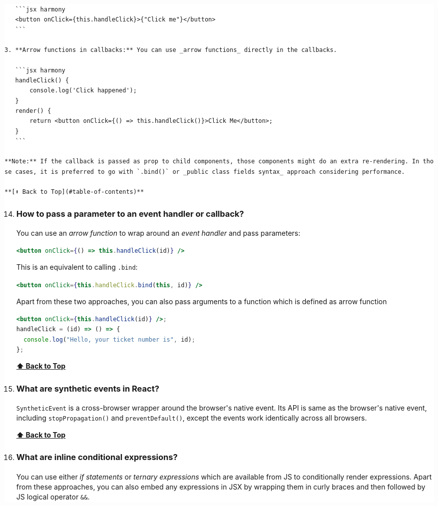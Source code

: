        ```jsx harmony
       <button onClick={this.handleClick}>{"Click me"}</button>
       ```

    3. **Arrow functions in callbacks:** You can use _arrow functions_ directly in the callbacks.

       ```jsx harmony
       handleClick() {
           console.log('Click happened');
       }
       render() {
           return <button onClick={() => this.handleClick()}>Click Me</button>;
       }
       ```

    **Note:** If the callback is passed as prop to child components, those components might do an extra re-rendering. In those cases, it is preferred to go with `.bind()` or _public class fields syntax_ approach considering performance.

    **[⬆ Back to Top](#table-of-contents)**

14. ### How to pass a parameter to an event handler or callback?

    You can use an _arrow function_ to wrap around an _event handler_ and pass parameters:

    ```jsx harmony
    <button onClick={() => this.handleClick(id)} />
    ```

    This is an equivalent to calling `.bind`:

    ```jsx harmony
    <button onClick={this.handleClick.bind(this, id)} />
    ```

    Apart from these two approaches, you can also pass arguments to a function which is defined as arrow function

    ```jsx harmony
    <button onClick={this.handleClick(id)} />;
    handleClick = (id) => () => {
      console.log("Hello, your ticket number is", id);
    };
    ```

    **[⬆ Back to Top](#table-of-contents)**

15. ### What are synthetic events in React?

    `SyntheticEvent` is a cross-browser wrapper around the browser's native event. Its API is same as the browser's native event, including `stopPropagation()` and `preventDefault()`, except the events work identically across all browsers.

    **[⬆ Back to Top](#table-of-contents)**

16. ### What are inline conditional expressions?

    You can use either _if statements_ or _ternary expressions_ which are available from JS to conditionally render expressions. Apart from these approaches, you can also embed any expressions in JSX by wrapping them in curly braces and then followed by JS logical operator `&&`.
